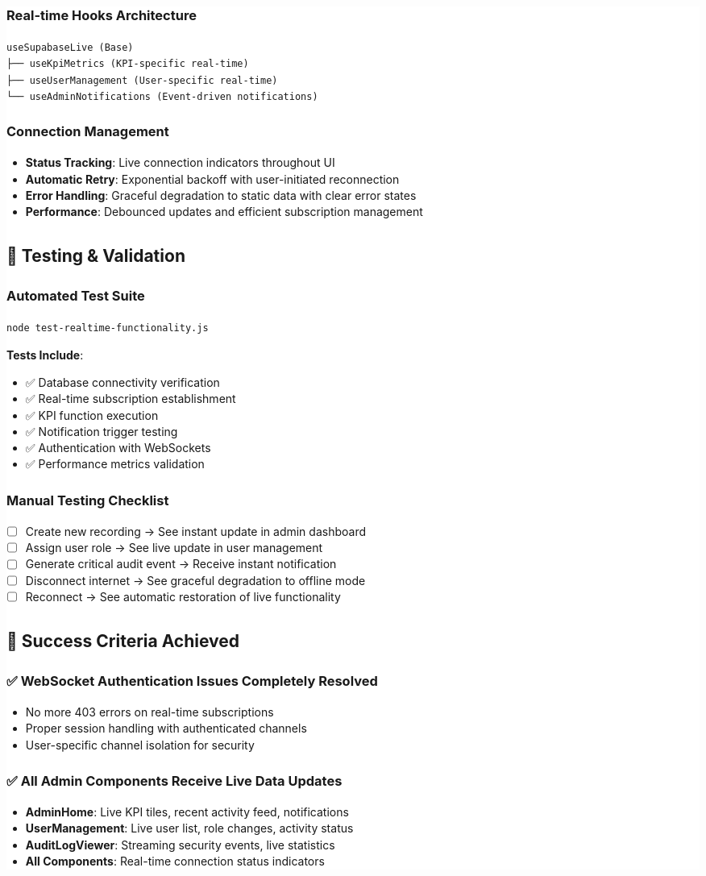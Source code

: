 ### Real-time Hooks Architecture
```
useSupabaseLive (Base)
├── useKpiMetrics (KPI-specific real-time)
├── useUserManagement (User-specific real-time)  
└── useAdminNotifications (Event-driven notifications)
```

### Connection Management
- **Status Tracking**: Live connection indicators throughout UI
- **Automatic Retry**: Exponential backoff with user-initiated reconnection
- **Error Handling**: Graceful degradation to static data with clear error states
- **Performance**: Debounced updates and efficient subscription management

## 🧪 Testing & Validation

### Automated Test Suite
```bash
node test-realtime-functionality.js
```

**Tests Include**:
- ✅ Database connectivity verification
- ✅ Real-time subscription establishment
- ✅ KPI function execution
- ✅ Notification trigger testing
- ✅ Authentication with WebSockets
- ✅ Performance metrics validation

### Manual Testing Checklist
- [ ] Create new recording → See instant update in admin dashboard
- [ ] Assign user role → See live update in user management
- [ ] Generate critical audit event → Receive instant notification
- [ ] Disconnect internet → See graceful degradation to offline mode
- [ ] Reconnect → See automatic restoration of live functionality

## 🎉 Success Criteria Achieved

### ✅ WebSocket Authentication Issues Completely Resolved
- No more 403 errors on real-time subscriptions
- Proper session handling with authenticated channels
- User-specific channel isolation for security

### ✅ All Admin Components Receive Live Data Updates  
- **AdminHome**: Live KPI tiles, recent activity feed, notifications
- **UserManagement**: Live user list, role changes, activity status
- **AuditLogViewer**: Streaming security events, live statistics
- **All Components**: Real-time connection status indicators
